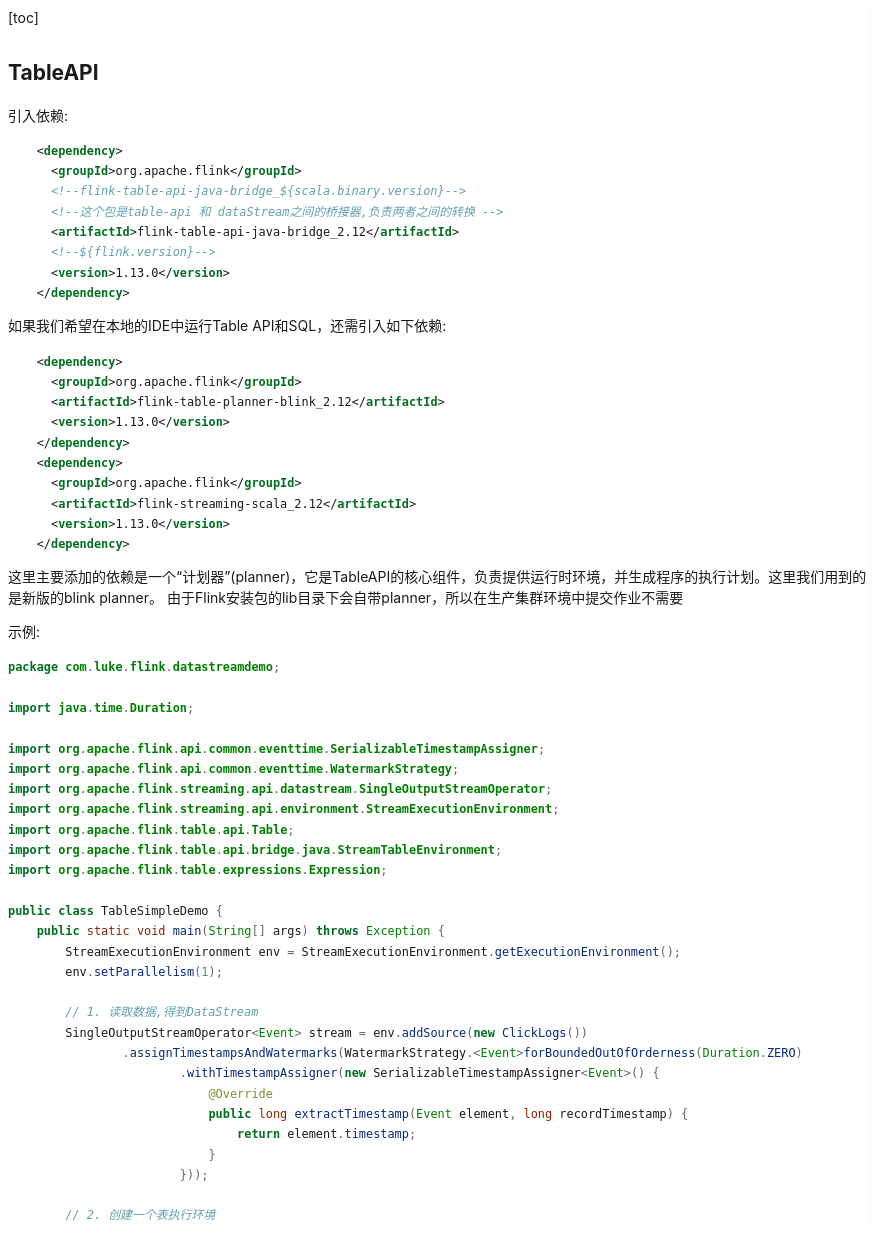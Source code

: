 [toc]

## TableAPI

引入依赖:

```xml
    <dependency>
      <groupId>org.apache.flink</groupId>
      <!--flink-table-api-java-bridge_${scala.binary.version}-->
      <!--这个包是table-api 和 dataStream之间的桥接器,负责两者之间的转换 -->
      <artifactId>flink-table-api-java-bridge_2.12</artifactId>
      <!--${flink.version}-->
      <version>1.13.0</version>
    </dependency>
```

如果我们希望在本地的IDE中运行Table API和SQL，还需引入如下依赖:

```xml
    <dependency>
      <groupId>org.apache.flink</groupId>
      <artifactId>flink-table-planner-blink_2.12</artifactId>
      <version>1.13.0</version>
    </dependency>
    <dependency>
      <groupId>org.apache.flink</groupId>
      <artifactId>flink-streaming-scala_2.12</artifactId>
      <version>1.13.0</version>
    </dependency>
```

这里主要添加的依赖是一个“计划器”(planner)，它是TableAPI的核心组件，负责提供运行时环境，并生成程序的执行计划。这里我们用到的是新版的blink planner。 由于Flink安装包的lib目录下会自带planner，所以在生产集群环境中提交作业不需要

示例:

```java
package com.luke.flink.datastreamdemo;

import java.time.Duration;

import org.apache.flink.api.common.eventtime.SerializableTimestampAssigner;
import org.apache.flink.api.common.eventtime.WatermarkStrategy;
import org.apache.flink.streaming.api.datastream.SingleOutputStreamOperator;
import org.apache.flink.streaming.api.environment.StreamExecutionEnvironment;
import org.apache.flink.table.api.Table;
import org.apache.flink.table.api.bridge.java.StreamTableEnvironment;
import org.apache.flink.table.expressions.Expression;

public class TableSimpleDemo {
    public static void main(String[] args) throws Exception {
        StreamExecutionEnvironment env = StreamExecutionEnvironment.getExecutionEnvironment();
        env.setParallelism(1);

        // 1. 读取数据,得到DataStream
        SingleOutputStreamOperator<Event> stream = env.addSource(new ClickLogs())
                .assignTimestampsAndWatermarks(WatermarkStrategy.<Event>forBoundedOutOfOrderness(Duration.ZERO)
                        .withTimestampAssigner(new SerializableTimestampAssigner<Event>() {
                            @Override
                            public long extractTimestamp(Event element, long recordTimestamp) {
                                return element.timestamp;
                            }
                        }));

        // 2. 创建一个表执行环境
```